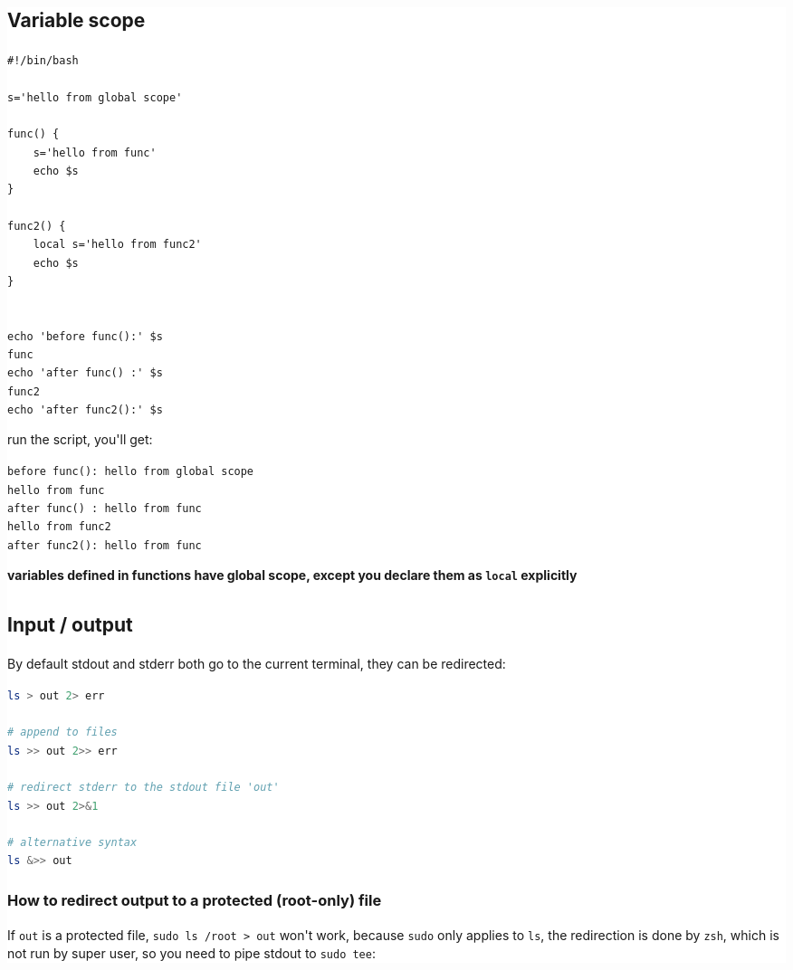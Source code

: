 ## Variable scope

    #!/bin/bash

    s='hello from global scope'

    func() {
        s='hello from func'
        echo $s
    }

    func2() {
        local s='hello from func2'
        echo $s
    }


    echo 'before func():' $s
    func
    echo 'after func() :' $s
    func2
    echo 'after func2():' $s

run the script, you'll get:

    before func(): hello from global scope
    hello from func
    after func() : hello from func
    hello from func2
    after func2(): hello from func

**variables defined in functions have global scope, except you declare them as `local` explicitly**

## Input / output

By default stdout and stderr both go to the current terminal, they can be redirected:

```sh
ls > out 2> err

# append to files
ls >> out 2>> err

# redirect stderr to the stdout file 'out'
ls >> out 2>&1

# alternative syntax
ls &>> out
```

### How to redirect output to a protected (root-only) file

If `out` is a protected file, `sudo ls /root > out` won't work, because `sudo` only applies to `ls`, the redirection is done by `zsh`, which is not run by super user, so you need to pipe stdout to `sudo tee`:
